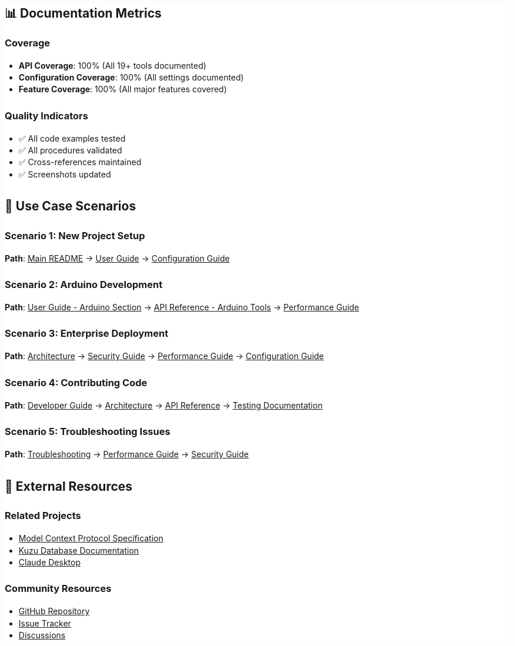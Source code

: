 ## 📊 Documentation Metrics

### Coverage
- **API Coverage**: 100% (All 19+ tools documented)
- **Configuration Coverage**: 100% (All settings documented)
- **Feature Coverage**: 100% (All major features covered)

### Quality Indicators
- ✅ All code examples tested
- ✅ All procedures validated
- ✅ Cross-references maintained
- ✅ Screenshots updated

## 🎯 Use Case Scenarios

### Scenario 1: New Project Setup
**Path**: [Main README](../README.md) → [User Guide](USER_GUIDE.md) → [Configuration Guide](CONFIGURATION_GUIDE.md)

### Scenario 2: Arduino Development
**Path**: [User Guide - Arduino Section](USER_GUIDE.md#arduinoc-development) → [API Reference - Arduino Tools](API_REFERENCE.md#arduinoc-development) → [Performance Guide](PERFORMANCE_GUIDE.md)

### Scenario 3: Enterprise Deployment
**Path**: [Architecture](ARCHITECTURE.md) → [Security Guide](SECURITY_GUIDE.md) → [Performance Guide](PERFORMANCE_GUIDE.md) → [Configuration Guide](CONFIGURATION_GUIDE.md)

### Scenario 4: Contributing Code
**Path**: [Developer Guide](DEVELOPER_GUIDE.md) → [Architecture](ARCHITECTURE.md) → [API Reference](API_REFERENCE.md) → [Testing Documentation](../tests/README.md)

### Scenario 5: Troubleshooting Issues
**Path**: [Troubleshooting](TROUBLESHOOTING.md) → [Performance Guide](PERFORMANCE_GUIDE.md) → [Security Guide](SECURITY_GUIDE.md)

## 🔗 External Resources

### Related Projects
- [Model Context Protocol Specification](https://spec.modelcontextprotocol.io/)
- [Kuzu Database Documentation](https://kuzudb.com/docs/)
- [Claude Desktop](https://claude.ai/desktop)

### Community Resources
- [GitHub Repository](https://github.com/yourusername/mcp-vibe-coding-kg)
- [Issue Tracker](https://github.com/yourusername/mcp-vibe-coding-kg/issues)
- [Discussions](https://github.com/yourusername/mcp-vibe-coding-kg/discussions)
